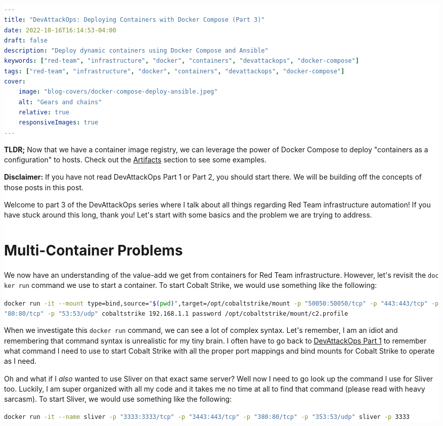 ```yaml
---
title: "DevAttackOps: Deploying Containers with Docker Compose (Part 3)"
date: 2022-10-16T16:14:53-04:00
draft: false
description: "Deploy dynamic containers using Docker Compose and Ansible"
keywords: ["red-team", "infrastructure", "docker", "containers", "devattackops", "docker-compose"]
tags: ["red-team", "infrastructure", "docker", "containers", "devattackops", "docker-compose"]
cover:
    image: "blog-covers/docker-compose-deploy-ansible.jpeg"
    alt: "Gears and chains"
    relative: true 
    responsiveImages: true
---
```


**TLDR;** Now that we have a container image registry, we can leverage the power of Docker Compose to deploy "containers as a configuration" to hosts. Check out the [Artifacts](#artifacts) section to see some examples.

**Disclaimer:** If you have not read DevAttackOps Part 1 or Part 2, you should start there. We will be building off the concepts of those posts in this post.

Welcome to part 3 of the DevAttackOps series where I talk about all things regarding Red Team infrastructure automation! If you have stuck around this long, thank you! Let's start with some basics and the problem we are trying to address.

# Multi-Container Problems

We now have an understanding of the value-add we get from containers for Red Team infrastructure. However, let's revisit the `docker run` command we use to start a container. To start Cobalt Strike, we would use something like the following:

```bash
docker run -it --mount type=bind,source="$(pwd)",target=/opt/cobaltstrike/mount -p "50050:50050/tcp" -p "443:443/tcp" -p "80:80/tcp" -p "53:53/udp" cobaltstrike 192.168.1.1 password /opt/cobaltstrike/mount/c2.profile
```

When we investigate this `docker run` command, we can see a lot of complex syntax. Let's remember, I am an idiot and remembering that command syntax is unrealistic for my tiny brain. I often have to go back to [DevAttackOps Part 1](../containerizing-red-team-infra) to remember what command I need to use to start Cobalt Strike with all the proper port mappings and bind mounts for Cobalt Strike to operate as I need. 

Oh and what if I _also_ wanted to use Sliver on that exact same server? Well now I need to go look up the command I use for Sliver too. Luckily, I am super organized with all my code and it takes me no time at all to find that command (please read with heavy sarcasm). To start Sliver, we would use something like the following:

```bash
docker run -it --name sliver -p "3333:3333/tcp" -p "3443:443/tcp" -p "380:80/tcp" -p "353:53/udp" sliver -p 3333
```
